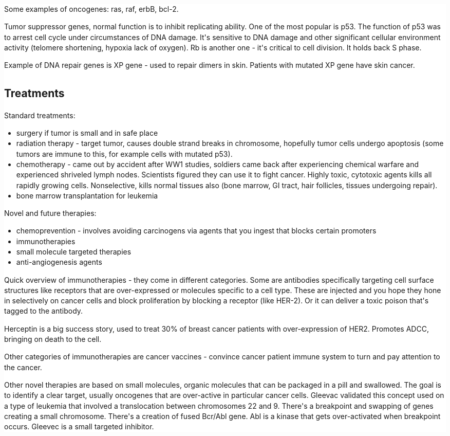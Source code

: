 Some examples of oncogenes: ras, raf, erbB, bcl-2.

Tumor suppressor genes, normal function is to inhibit replicating ability.  One
of the most popular is p53.  The function of p53 was to arrest cell cycle under
circumstances of DNA damage.  It's sensitive to DNA damage and other significant
cellular environment activity (telomere shortening, hypoxia lack of oxygen).
Rb is another one - it's critical to cell division.  It holds back S phase.

Example of DNA repair genes is XP gene - used to repair dimers in skin.
Patients with mutated XP gene have skin cancer.

## Treatments

Standard treatments:

* surgery if tumor is small and in safe place
* radiation therapy - target tumor, causes double strand breaks in chromosome,
  hopefully tumor cells undergo apoptosis (some tumors are immune to this,
  for example cells with mutated p53).
* chemotherapy - came out by accident after WW1 studies, soldiers came back
  after experiencing chemical warfare and experienced shriveled lymph nodes.
  Scientists figured they can use it to fight cancer.  Highly toxic, cytotoxic
  agents kills all rapidly growing cells.  Nonselective, kills normal tissues
  also (bone marrow, GI tract, hair follicles, tissues undergoing repair).
* bone marrow transplantation for leukemia

Novel and future therapies:

* chemoprevention - involves avoiding carcinogens via agents that you ingest
  that blocks certain promoters
* immunotherapies
* small molecule targeted therapies
* anti-angiogenesis agents

Quick overview of immunotherapies - they come in different categories.  Some are
antibodies specifically targeting cell surface structures like receptors that
are over-expressed or molecules specific to a cell type.  These are injected and
you hope they hone in selectively on cancer cells and block proliferation by
blocking a receptor (like HER-2).  Or it can deliver a toxic poison that's
tagged to the antibody.

Herceptin is a big success story, used to treat 30% of breast cancer patients
with over-expression of HER2.  Promotes ADCC, bringing on death to the cell.

Other categories of immunotherapies are cancer vaccines - convince cancer
patient immune system to turn and pay attention to the cancer.

Other novel therapies are based on small molecules, organic molecules that can
be packaged in a pill and swallowed.  The goal is to identify a clear target,
usually oncogenes that are over-active in particular cancer cells.  Gleevac
validated this concept used on a type of leukemia that involved a translocation
between chromosomes 22 and 9.  There's a breakpoint and swapping of genes
creating a small chromosome.  There's a creation of fused Bcr/Abl gene.  Abl
is a kinase that gets over-activated when breakpoint occurs.  Gleevec is a
small targeted inhibitor.
